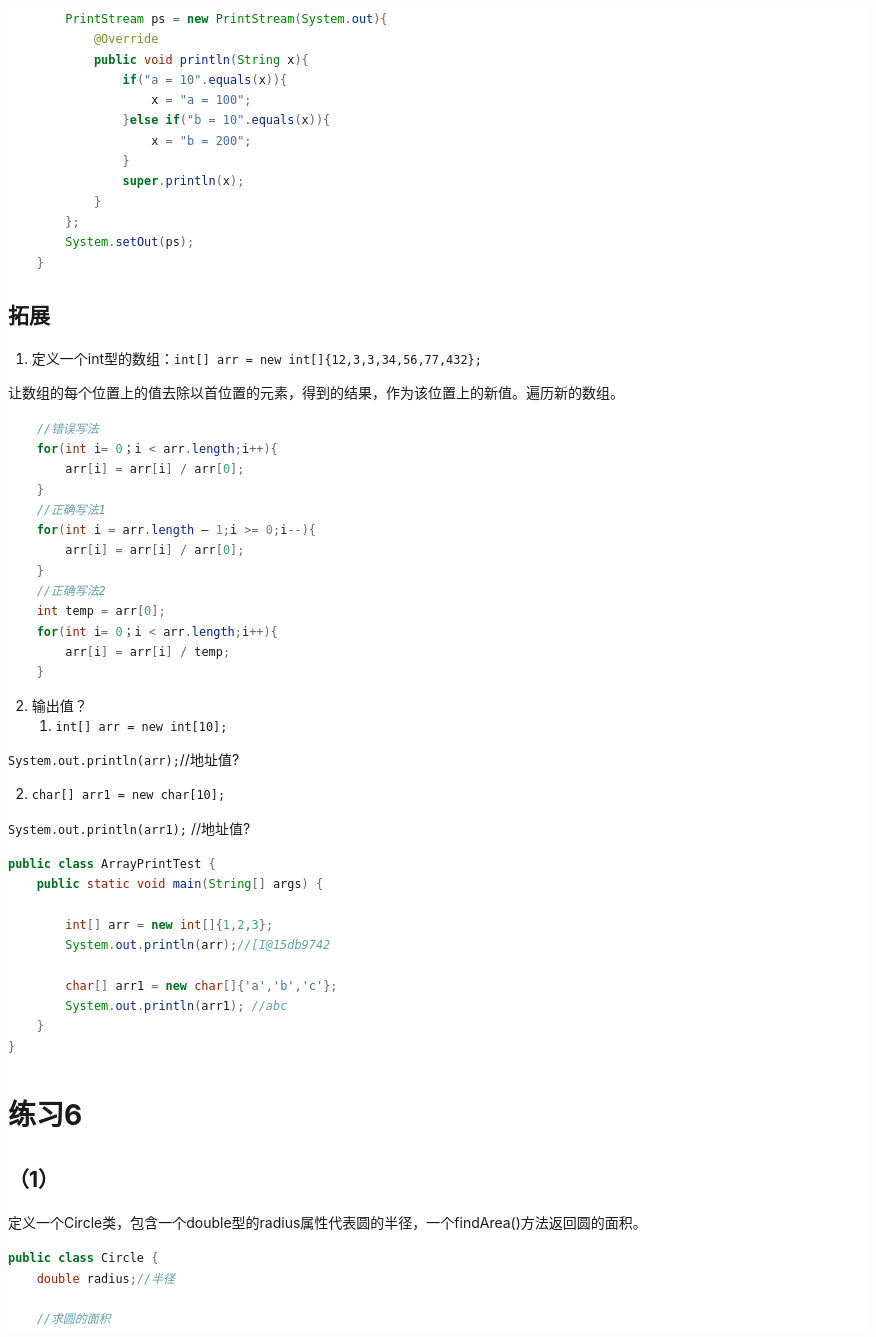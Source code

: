 ```java
		PrintStream ps = new PrintStream(System.out){
			@Override
			public void println(String x){
				if("a = 10".equals(x)){
					x = "a = 100";
				}else if("b = 10".equals(x)){
					x = "b = 200";
				}
				super.println(x);
			}
		};
		System.setOut(ps);
	}
```
## 拓展

1. 定义一个int型的数组：`int[] arr = new int[]{12,3,3,34,56,77,432};`

让数组的每个位置上的值去除以首位置的元素，得到的结果，作为该位置上的新值。遍历新的数组。
```java
    //错误写法
    for(int i= 0；i < arr.length;i++){
        arr[i] = arr[i] / arr[0];
    }
    //正确写法1
    for(int i = arr.length – 1;i >= 0;i--){
        arr[i] = arr[i] / arr[0];
    }
    //正确写法2
    int temp = arr[0];
    for(int i= 0；i < arr.length;i++){
        arr[i] = arr[i] / temp;
    }
```

2. 输出值？
   1. `int[] arr = new int[10];`

`System.out.println(arr);`//地址值?

   2. ​`char[] arr1 = new char[10];`

`System.out.println(arr1);` //地址值?
```java
public class ArrayPrintTest {
	public static void main(String[] args) {
		
		int[] arr = new int[]{1,2,3};
		System.out.println(arr);//[I@15db9742
		
		char[] arr1 = new char[]{'a','b','c'};
		System.out.println(arr1); //abc
	}
}
```
# 练习6
## （1）
定义一个Circle类，包含一个double型的radius属性代表圆的半径，一个findArea()方法返回圆的面积。 
```java
public class Circle {
	double radius;//半径
	
	//求圆的面积
```